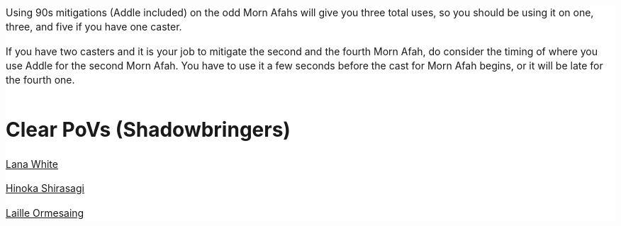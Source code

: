 Using 90s mitigations (Addle included) on the odd Morn Afahs will give you three total uses, so you should be using it on one, three, and five if you have one caster. 

If you have two casters and it is your job to mitigate the second and the fourth Morn Afah, do consider the timing of where you use Addle for the second Morn Afah. You have to use it a few seconds before the cast for Morn Afah begins, or it will be late for the fourth one.

# Clear PoVs (Shadowbringers)

[Lana White](https://www.youtube.com/watch?v=1y-6wvw1oJU&feature=youtu.be)

[Hinoka Shirasagi](https://www.youtube.com/watch?v=hp6Oz67IwWI&feature=youtu.be)

[Laille Ormesaing](https://www.youtube.com/watch?v=PZQ5AQnM2h4&feature=youtu.be)